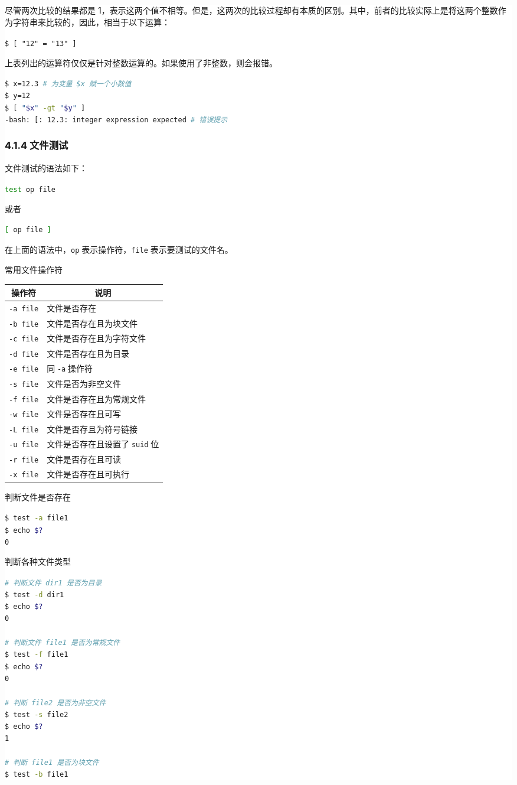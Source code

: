 尽管两次比较的结果都是 1，表示这两个值不相等。但是，这两次的比较过程却有本质的区别。其中，前者的比较实际上是将这两个整数作为字符串来比较的，因此，相当于以下运算：
```
$ [ "12" = "13" ]
```

上表列出的运算符仅仅是针对整数运算的。如果使用了非整数，则会报错。
```bash
$ x=12.3 # 为变量 $x 赋一个小数值
$ y=12
$ [ "$x" -gt "$y" ]
-bash: [: 12.3: integer expression expected # 错误提示
```

### 4.1.4 文件测试

文件测试的语法如下：
```bash
test op file
```
或者
```bash
[ op file ]
```
在上面的语法中，`op` 表示操作符，`file` 表示要测试的文件名。

常用文件操作符

操作符	| 说明
---|---
`-a file` | 文件是否存在
`-b file` | 文件是否存在且为块文件
`-c file` | 文件是否存在且为字符文件
`-d file` | 文件是否存在且为目录
`-e file` | 同 `-a` 操作符
`-s file` | 文件是否为非空文件
`-f file` | 文件是否存在且为常规文件
`-w file` | 文件是否存在且可写
`-L file` | 文件是否存且为符号链接
`-u file` | 文件是否存在且设置了 `suid` 位
`-r file` | 文件是否存在且可读
`-x file` | 文件是否存在且可执行

判断文件是否存在
```bash
$ test -a file1
$ echo $?
0
```

判断各种文件类型
```bash
# 判断文件 dir1 是否为目录
$ test -d dir1
$ echo $?
0

# 判断文件 file1 是否为常规文件
$ test -f file1
$ echo $?
0

# 判断 file2 是否为非空文件
$ test -s file2
$ echo $?
1

# 判断 file1 是否为块文件
$ test -b file1
```